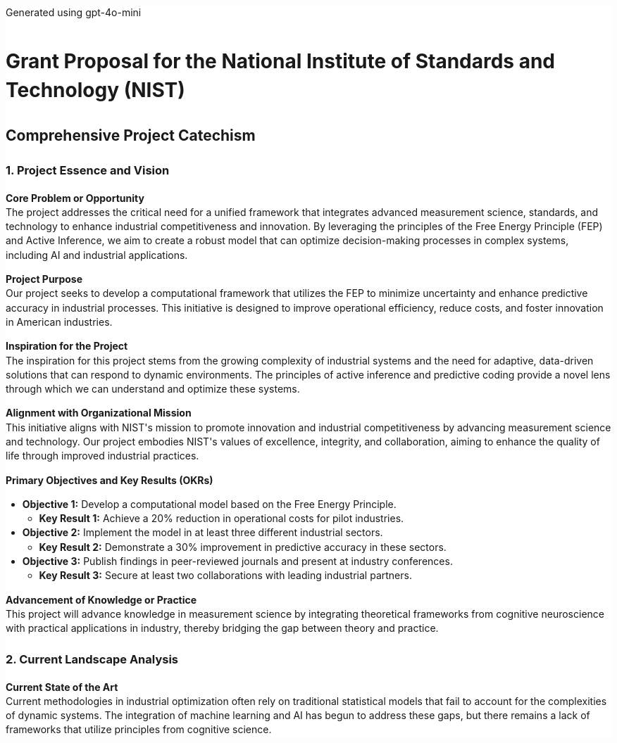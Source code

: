Generated using gpt-4o-mini

# Grant Proposal for the National Institute of Standards and Technology (NIST)

## Comprehensive Project Catechism

### 1. Project Essence and Vision

**Core Problem or Opportunity**  
The project addresses the critical need for a unified framework that integrates advanced measurement science, standards, and technology to enhance industrial competitiveness and innovation. By leveraging the principles of the Free Energy Principle (FEP) and Active Inference, we aim to create a robust model that can optimize decision-making processes in complex systems, including AI and industrial applications.

**Project Purpose**  
Our project seeks to develop a computational framework that utilizes the FEP to minimize uncertainty and enhance predictive accuracy in industrial processes. This initiative is designed to improve operational efficiency, reduce costs, and foster innovation in American industries.

**Inspiration for the Project**  
The inspiration for this project stems from the growing complexity of industrial systems and the need for adaptive, data-driven solutions that can respond to dynamic environments. The principles of active inference and predictive coding provide a novel lens through which we can understand and optimize these systems.

**Alignment with Organizational Mission**  
This initiative aligns with NIST's mission to promote innovation and industrial competitiveness by advancing measurement science and technology. Our project embodies NIST's values of excellence, integrity, and collaboration, aiming to enhance the quality of life through improved industrial practices.

**Primary Objectives and Key Results (OKRs)**  
- **Objective 1:** Develop a computational model based on the Free Energy Principle.  
  - **Key Result 1:** Achieve a 20% reduction in operational costs for pilot industries.  
- **Objective 2:** Implement the model in at least three different industrial sectors.  
  - **Key Result 2:** Demonstrate a 30% improvement in predictive accuracy in these sectors.  
- **Objective 3:** Publish findings in peer-reviewed journals and present at industry conferences.  
  - **Key Result 3:** Secure at least two collaborations with leading industrial partners.

**Advancement of Knowledge or Practice**  
This project will advance knowledge in measurement science by integrating theoretical frameworks from cognitive neuroscience with practical applications in industry, thereby bridging the gap between theory and practice.

### 2. Current Landscape Analysis

**Current State of the Art**  
Current methodologies in industrial optimization often rely on traditional statistical models that fail to account for the complexities of dynamic systems. The integration of machine learning and AI has begun to address these gaps, but there remains a lack of frameworks that utilize principles from cognitive science.
